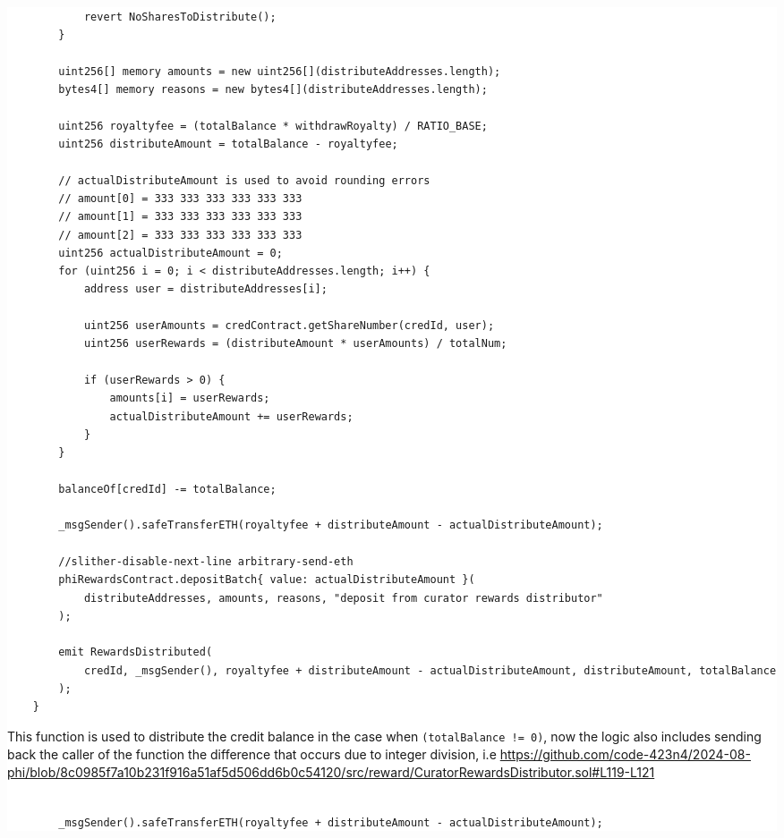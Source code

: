 ```solidity
            revert NoSharesToDistribute();
        }

        uint256[] memory amounts = new uint256[](distributeAddresses.length);
        bytes4[] memory reasons = new bytes4[](distributeAddresses.length);

        uint256 royaltyfee = (totalBalance * withdrawRoyalty) / RATIO_BASE;
        uint256 distributeAmount = totalBalance - royaltyfee;

        // actualDistributeAmount is used to avoid rounding errors
        // amount[0] = 333 333 333 333 333 333
        // amount[1] = 333 333 333 333 333 333
        // amount[2] = 333 333 333 333 333 333
        uint256 actualDistributeAmount = 0;
        for (uint256 i = 0; i < distributeAddresses.length; i++) {
            address user = distributeAddresses[i];

            uint256 userAmounts = credContract.getShareNumber(credId, user);
            uint256 userRewards = (distributeAmount * userAmounts) / totalNum;

            if (userRewards > 0) {
                amounts[i] = userRewards;
                actualDistributeAmount += userRewards;
            }
        }

        balanceOf[credId] -= totalBalance;

        _msgSender().safeTransferETH(royaltyfee + distributeAmount - actualDistributeAmount);

        //slither-disable-next-line arbitrary-send-eth
        phiRewardsContract.depositBatch{ value: actualDistributeAmount }(
            distributeAddresses, amounts, reasons, "deposit from curator rewards distributor"
        );

        emit RewardsDistributed(
            credId, _msgSender(), royaltyfee + distributeAmount - actualDistributeAmount, distributeAmount, totalBalance
        );
    }
```

This function is used to distribute the credit balance in the case when `(totalBalance != 0)`, now the logic also includes sending back the caller of the function  the difference that occurs due to integer division, i.e https://github.com/code-423n4/2024-08-phi/blob/8c0985f7a10b231f916a51af5d506dd6b0c54120/src/reward/CuratorRewardsDistributor.sol#L119-L121

```solidity

        _msgSender().safeTransferETH(royaltyfee + distributeAmount - actualDistributeAmount);

```
